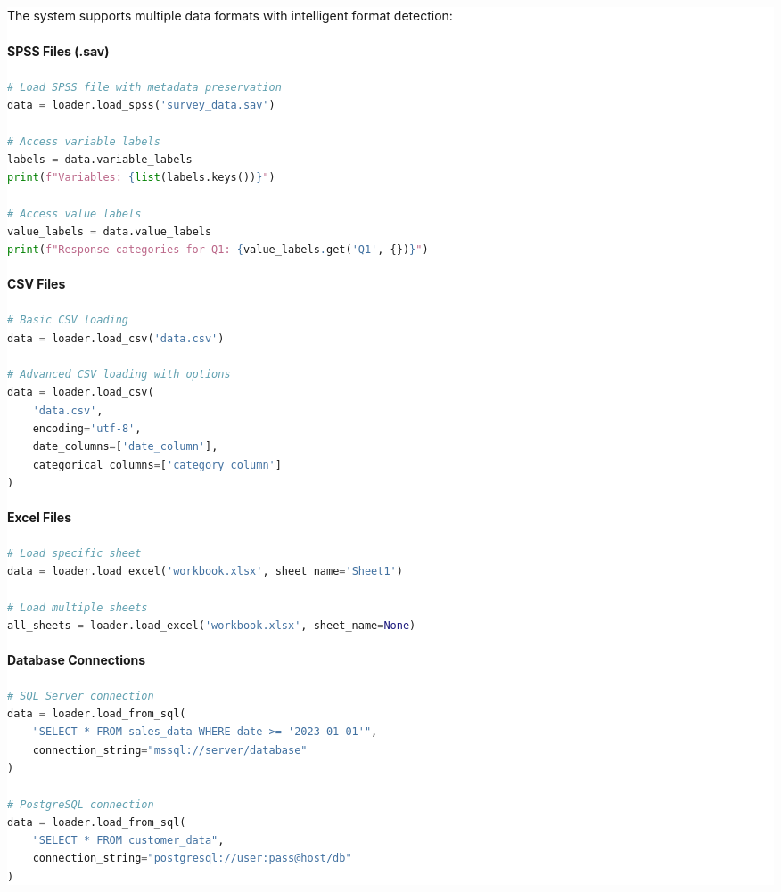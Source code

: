 The system supports multiple data formats with intelligent format detection:

#### SPSS Files (.sav)
```python
# Load SPSS file with metadata preservation
data = loader.load_spss('survey_data.sav')

# Access variable labels
labels = data.variable_labels
print(f"Variables: {list(labels.keys())}")

# Access value labels  
value_labels = data.value_labels
print(f"Response categories for Q1: {value_labels.get('Q1', {})}")
```

#### CSV Files
```python
# Basic CSV loading
data = loader.load_csv('data.csv')

# Advanced CSV loading with options
data = loader.load_csv(
    'data.csv',
    encoding='utf-8',
    date_columns=['date_column'],
    categorical_columns=['category_column']
)
```

#### Excel Files
```python
# Load specific sheet
data = loader.load_excel('workbook.xlsx', sheet_name='Sheet1')

# Load multiple sheets
all_sheets = loader.load_excel('workbook.xlsx', sheet_name=None)
```

#### Database Connections
```python
# SQL Server connection
data = loader.load_from_sql(
    "SELECT * FROM sales_data WHERE date >= '2023-01-01'",
    connection_string="mssql://server/database"
)

# PostgreSQL connection
data = loader.load_from_sql(
    "SELECT * FROM customer_data",
    connection_string="postgresql://user:pass@host/db"
)
```
